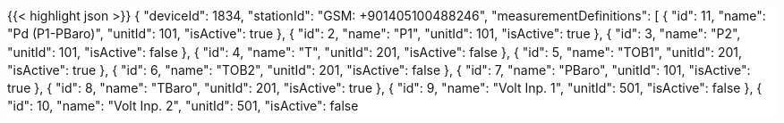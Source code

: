 {{< highlight json >}}
{
    "deviceId": 1834,
    "stationId": "GSM: +901405100488246",
    "measurementDefinitions": [
    {
        "id": 11,
        "name": "Pd (P1-PBaro)",
        "unitId": 101,
        "isActive": true
    },
    {
        "id": 2,
        "name": "P1",
        "unitId": 101,
        "isActive": true
    },
    {
        "id": 3,
        "name": "P2",
        "unitId": 101,
        "isActive": false
    },
    {
        "id": 4,
        "name": "T",
        "unitId": 201,
        "isActive": false
    },
    {
        "id": 5,
        "name": "TOB1",
        "unitId": 201,
        "isActive": true
    },
    {
        "id": 6,
        "name": "TOB2",
        "unitId": 201,
        "isActive": false
    },
    {
        "id": 7,
        "name": "PBaro",
        "unitId": 101,
        "isActive": true
    },
    {
        "id": 8,
        "name": "TBaro",
        "unitId": 201,
        "isActive": true
    },
    {
        "id": 9,
        "name": "Volt Inp. 1",
        "unitId": 501,
        "isActive": false
    },
    {
        "id": 10,
        "name": "Volt Inp. 2",
        "unitId": 501,
        "isActive": false